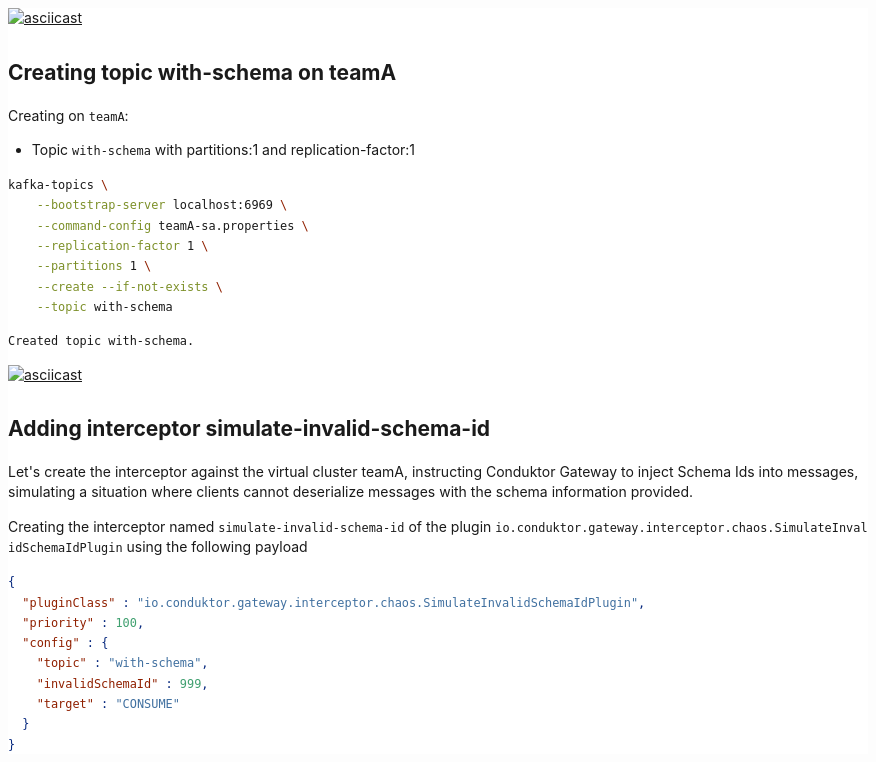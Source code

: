 [![asciicast](https://asciinema.org/a/8gQxzDDJ4wSgvgIcoLjkuSUiB.svg)](https://asciinema.org/a/8gQxzDDJ4wSgvgIcoLjkuSUiB)

</TabItem>
</Tabs>

## Creating topic with-schema on teamA

Creating on `teamA`:

* Topic `with-schema` with partitions:1 and replication-factor:1

<Tabs>
<TabItem value="Command">


```sh
kafka-topics \
    --bootstrap-server localhost:6969 \
    --command-config teamA-sa.properties \
    --replication-factor 1 \
    --partitions 1 \
    --create --if-not-exists \
    --topic with-schema
```


</TabItem>
<TabItem value="Output">

```
Created topic with-schema.

```

</TabItem>
<TabItem value="Recording">

[![asciicast](https://asciinema.org/a/nINE4J28iYFZUSLLPzxMdlLti.svg)](https://asciinema.org/a/nINE4J28iYFZUSLLPzxMdlLti)

</TabItem>
</Tabs>

## Adding interceptor simulate-invalid-schema-id

Let's create the interceptor against the virtual cluster teamA, instructing Conduktor Gateway to inject Schema Ids into messages, simulating a situation where clients cannot deserialize messages with the schema information provided.

Creating the interceptor named `simulate-invalid-schema-id` of the plugin `io.conduktor.gateway.interceptor.chaos.SimulateInvalidSchemaIdPlugin` using the following payload

```json
{
  "pluginClass" : "io.conduktor.gateway.interceptor.chaos.SimulateInvalidSchemaIdPlugin",
  "priority" : 100,
  "config" : {
    "topic" : "with-schema",
    "invalidSchemaId" : 999,
    "target" : "CONSUME"
  }
}
```
